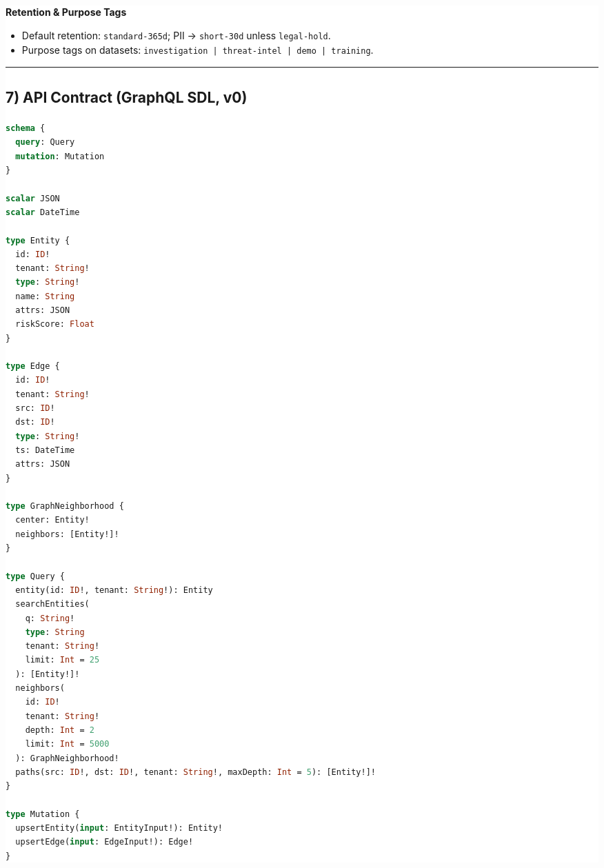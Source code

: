**Retention & Purpose Tags**

- Default retention: `standard-365d`; PII → `short-30d` unless `legal-hold`.
- Purpose tags on datasets: `investigation | threat-intel | demo | training`.

---

## 7) API Contract (GraphQL SDL, v0)

```graphql
schema {
  query: Query
  mutation: Mutation
}

scalar JSON
scalar DateTime

type Entity {
  id: ID!
  tenant: String!
  type: String!
  name: String
  attrs: JSON
  riskScore: Float
}

type Edge {
  id: ID!
  tenant: String!
  src: ID!
  dst: ID!
  type: String!
  ts: DateTime
  attrs: JSON
}

type GraphNeighborhood {
  center: Entity!
  neighbors: [Entity!]!
}

type Query {
  entity(id: ID!, tenant: String!): Entity
  searchEntities(
    q: String!
    type: String
    tenant: String!
    limit: Int = 25
  ): [Entity!]!
  neighbors(
    id: ID!
    tenant: String!
    depth: Int = 2
    limit: Int = 5000
  ): GraphNeighborhood!
  paths(src: ID!, dst: ID!, tenant: String!, maxDepth: Int = 5): [Entity!]!
}

type Mutation {
  upsertEntity(input: EntityInput!): Entity!
  upsertEdge(input: EdgeInput!): Edge!
}

```